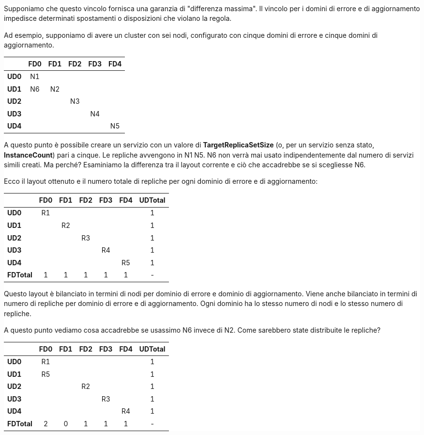 Supponiamo che questo vincolo fornisca una garanzia di "differenza massima". Il vincolo per i domini di errore e di aggiornamento impedisce determinati spostamenti o disposizioni che violano la regola.

Ad esempio, supponiamo di avere un cluster con sei nodi, configurato con cinque domini di errore e cinque domini di aggiornamento.

|  | FD0 | FD1 | FD2 | FD3 | FD4 |
| --- |:---:|:---:|:---:|:---:|:---:|
| **UD0** |N1 | | | | |
| **UD1** |N6 |N2 | | | |
| **UD2** | | |N3 | | |
| **UD3** | | | |N4 | |
| **UD4** | | | | |N5 |

A questo punto è possibile creare un servizio con un valore di **TargetReplicaSetSize** (o, per un servizio senza stato, **InstanceCount**) pari a cinque. Le repliche avvengono in N1 N5. N6 non verrà mai usato indipendentemente dal numero di servizi simili creati. Ma perché? Esaminiamo la differenza tra il layout corrente e ciò che accadrebbe se si scegliesse N6.

Ecco il layout ottenuto e il numero totale di repliche per ogni dominio di errore e di aggiornamento:

|  | FD0 | FD1 | FD2 | FD3 | FD4 | UDTotal |
| --- |:---:|:---:|:---:|:---:|:---:|:---:|
| **UD0** |R1 | | | | |1 |
| **UD1** | |R2 | | | |1 |
| **UD2** | | |R3 | | |1 |
| **UD3** | | | |R4 | |1 |
| **UD4** | | | | |R5 |1 |
| **FDTotal** |1 |1 |1 |1 |1 |- |

Questo layout è bilanciato in termini di nodi per dominio di errore e dominio di aggiornamento. Viene anche bilanciato in termini di numero di repliche per dominio di errore e di aggiornamento. Ogni dominio ha lo stesso numero di nodi e lo stesso numero di repliche.

A questo punto vediamo cosa accadrebbe se usassimo N6 invece di N2. Come sarebbero state distribuite le repliche?

|  | FD0 | FD1 | FD2 | FD3 | FD4 | UDTotal |
| --- |:---:|:---:|:---:|:---:|:---:|:---:|
| **UD0** |R1 | | | | |1 |
| **UD1** |R5 | | | | |1 |
| **UD2** | | |R2 | | |1 |
| **UD3** | | | |R3 | |1 |
| **UD4** | | | | |R4 |1 |
| **FDTotal** |2 |0 |1 |1 |1 |- |
